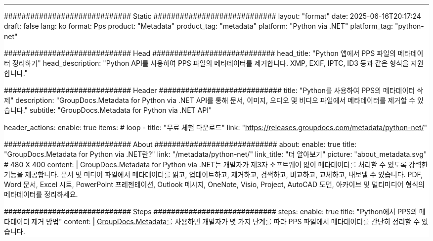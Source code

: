 


---
############################# Static ############################
layout: "format"
date:  2025-06-16T20:17:24
draft: false
lang: ko
format: Pps
product: "Metadata"
product_tag: "metadata"
platform: "Python via .NET"
platform_tag: "python-net"

############################# Head ############################
head_title: "Python 앱에서 PPS 파일의 메타데이터 정리하기"
head_description: "Python API를 사용하여 PPS 파일의 메타데이터를 제거합니다. XMP, EXIF, IPTC, ID3 등과 같은 형식을 지원합니다."

############################# Header ############################
title: "Python를 사용하여 PPS의 메타데이터 삭제" 
description: "GroupDocs.Metadata for Python via .NET API를 통해 문서, 이미지, 오디오 및 비디오 파일에서 메타데이터를 제거할 수 있습니다."
subtitle: "GroupDocs.Metadata for Python via .NET API" 

header_actions:
  enable: true
  items:
    #  loop
    - title: "무료 체험 다운로드"
      link: "https://releases.groupdocs.com/metadata/python-net/"
      
############################# About ############################
about:
    enable: true
    title: "GroupDocs.Metadata for Python via .NET란?"
    link: "/metadata/python-net/"
    link_title: "더 알아보기"
    picture: "about_metadata.svg" # 480 X 400
    content: |
       [GroupDocs.Metadata for Python via .NET](/metadata/python-net/)는 개발자가 제3자 소프트웨어 없이 메타데이터를 처리할 수 있도록 강력한 기능을 제공합니다. 문서 및 미디어 파일에서 메타데이터를 읽고, 업데이트하고, 제거하고, 검색하고, 비교하고, 교체하고, 내보낼 수 있습니다. PDF, Word 문서, Excel 시트, PowerPoint 프레젠테이션, Outlook 메시지, OneNote, Visio, Project, AutoCAD 도면, 아카이브 및 멀티미디어 형식의 메타데이터를 정리하세요.

############################# Steps ############################
steps:
    enable: true
    title: "Python에서 PPS의 메타데이터 제거 방법"
    content: |
      [GroupDocs.Metadata](https://products.groupdocs.com/metadata/python-net/)를 사용하면 개발자가 몇 가지 단계를 따라 PPS 파일에서 메타데이터를 간단히 정리할 수 있습니다.
      